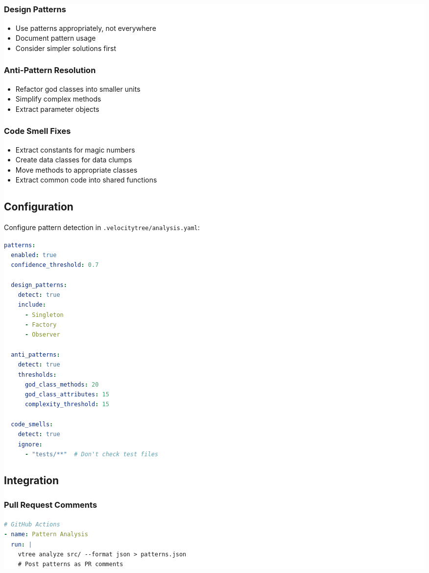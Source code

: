 ### Design Patterns
- Use patterns appropriately, not everywhere
- Document pattern usage
- Consider simpler solutions first

### Anti-Pattern Resolution
- Refactor god classes into smaller units
- Simplify complex methods
- Extract parameter objects

### Code Smell Fixes
- Extract constants for magic numbers
- Create data classes for data clumps
- Move methods to appropriate classes
- Extract common code into shared functions

## Configuration

Configure pattern detection in `.velocitytree/analysis.yaml`:

```yaml
patterns:
  enabled: true
  confidence_threshold: 0.7
  
  design_patterns:
    detect: true
    include:
      - Singleton
      - Factory
      - Observer
    
  anti_patterns:
    detect: true
    thresholds:
      god_class_methods: 20
      god_class_attributes: 15
      complexity_threshold: 15
  
  code_smells:
    detect: true
    ignore:
      - "tests/**"  # Don't check test files
```

## Integration

### Pull Request Comments

```yaml
# GitHub Actions
- name: Pattern Analysis
  run: |
    vtree analyze src/ --format json > patterns.json
    # Post patterns as PR comments
```
